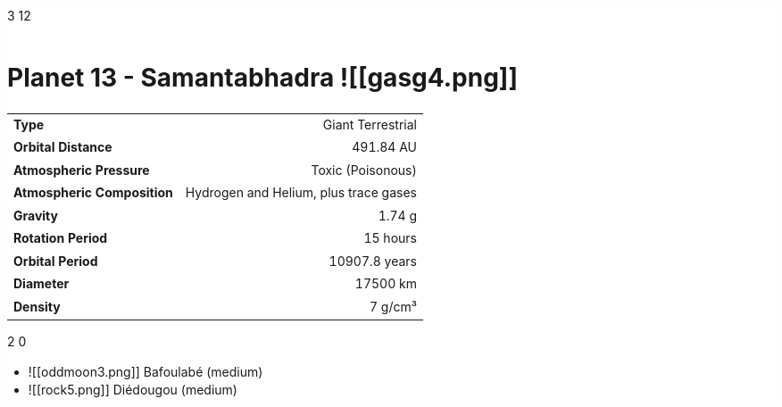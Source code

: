 

3
12



# Planet 13 - Samantabhadra ![[gasg4.png]]
|                             |                           |
| --------------------------- | -------------------------:|
| **Type**                    |             Giant Terrestrial |
| **Orbital Distance**        |   491.84 AU |
| **Atmospheric Pressure**    |       Toxic (Poisonous) |
| **Atmospheric Composition** |      Hydrogen and Helium, plus trace gases |
| **Gravity**                 |        1.74 g |
| **Rotation Period**         |  15 hours |
| **Orbital Period** | 10907.8 years |
| **Diameter**                |      17500 km | 
| **Density**                 |    7 g/cm³ |



2
0

- ![[oddmoon3.png]] Bafoulabé (medium)
- ![[rock5.png]] Diédougou (medium)


